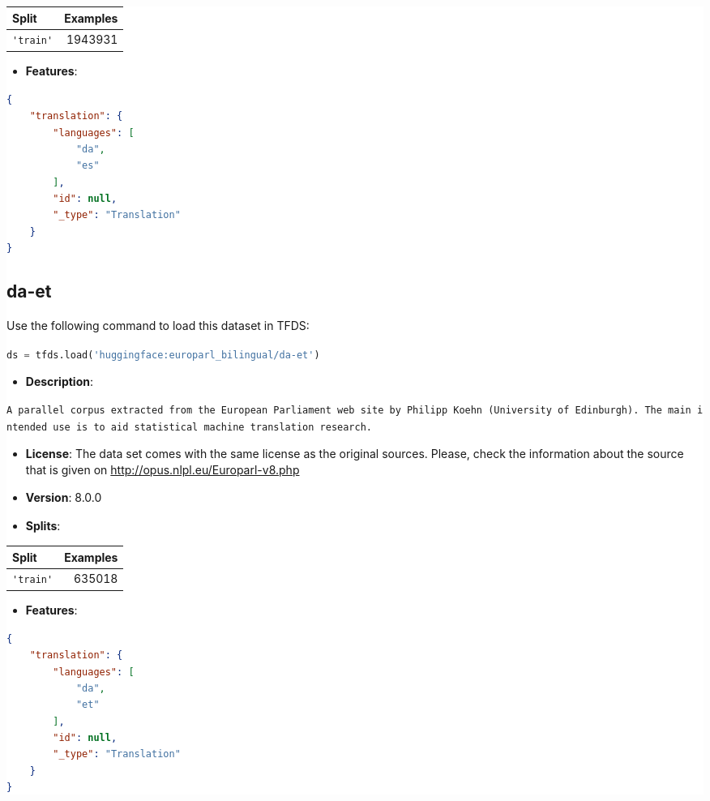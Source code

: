Split  | Examples
:----- | -------:
`'train'` | 1943931

*   **Features**:

```json
{
    "translation": {
        "languages": [
            "da",
            "es"
        ],
        "id": null,
        "_type": "Translation"
    }
}
```



## da-et


Use the following command to load this dataset in TFDS:

```python
ds = tfds.load('huggingface:europarl_bilingual/da-et')
```

*   **Description**:

```
A parallel corpus extracted from the European Parliament web site by Philipp Koehn (University of Edinburgh). The main intended use is to aid statistical machine translation research.
```

*   **License**: The data set comes with the same license
as the original sources.
Please, check the information about the source
that is given on
http://opus.nlpl.eu/Europarl-v8.php

*   **Version**: 8.0.0
*   **Splits**:

Split  | Examples
:----- | -------:
`'train'` | 635018

*   **Features**:

```json
{
    "translation": {
        "languages": [
            "da",
            "et"
        ],
        "id": null,
        "_type": "Translation"
    }
}
```
